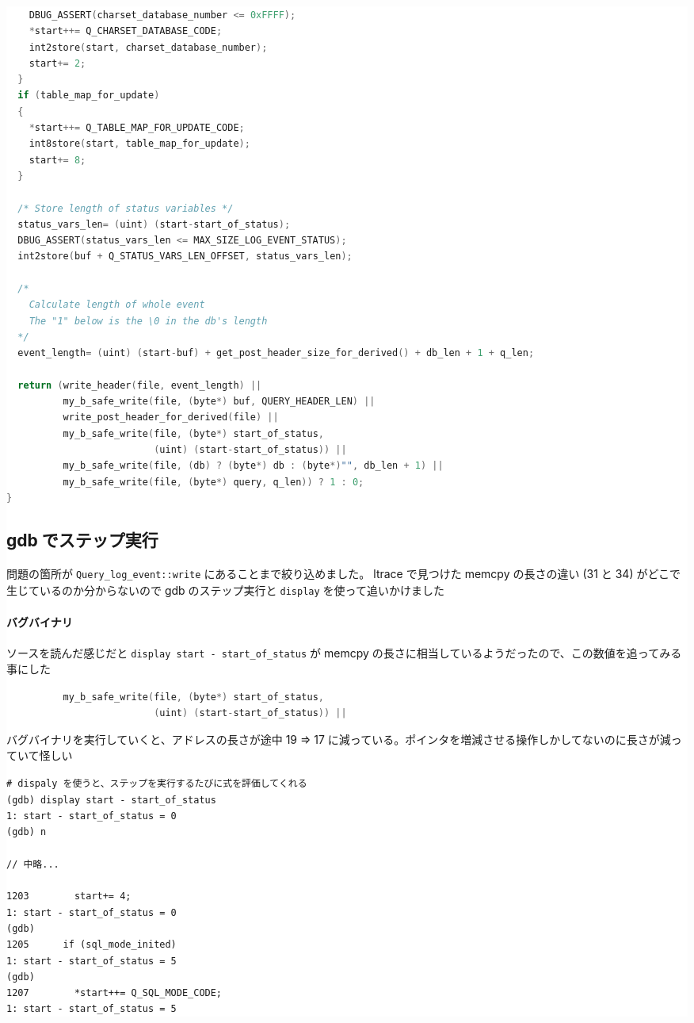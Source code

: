 ```c++
    DBUG_ASSERT(charset_database_number <= 0xFFFF);
    *start++= Q_CHARSET_DATABASE_CODE;
    int2store(start, charset_database_number);
    start+= 2;
  }
  if (table_map_for_update)
  {
    *start++= Q_TABLE_MAP_FOR_UPDATE_CODE;
    int8store(start, table_map_for_update);
    start+= 8;
  }

  /* Store length of status variables */
  status_vars_len= (uint) (start-start_of_status);
  DBUG_ASSERT(status_vars_len <= MAX_SIZE_LOG_EVENT_STATUS);
  int2store(buf + Q_STATUS_VARS_LEN_OFFSET, status_vars_len);

  /*
    Calculate length of whole event
    The "1" below is the \0 in the db's length
  */
  event_length= (uint) (start-buf) + get_post_header_size_for_derived() + db_len + 1 + q_len;

  return (write_header(file, event_length) ||
          my_b_safe_write(file, (byte*) buf, QUERY_HEADER_LEN) ||
          write_post_header_for_derived(file) ||
          my_b_safe_write(file, (byte*) start_of_status,
                          (uint) (start-start_of_status)) ||
          my_b_safe_write(file, (db) ? (byte*) db : (byte*)"", db_len + 1) ||
          my_b_safe_write(file, (byte*) query, q_len)) ? 1 : 0;
}
```

## gdb でステップ実行

問題の箇所が `Query_log_event::write` にあることまで絞り込めました。
ltrace で見つけた memcpy の長さの違い (31 と 34) がどこで生じているのか分からないので gdb のステップ実行と `display` を使って追いかけました

#### バグバイナリ

ソースを読んだ感じだと `display start - start_of_status` が memcpy の長さに相当しているようだったので、この数値を追ってみる事にした

```c++
          my_b_safe_write(file, (byte*) start_of_status,
                          (uint) (start-start_of_status)) ||
```

バグバイナリを実行していくと、アドレスの長さが途中 19 => 17 に減っている。ポインタを増減させる操作しかしてないのに長さが減っていて怪しい

```
# dispaly を使うと、ステップを実行するたびに式を評価してくれる
(gdb) display start - start_of_status
1: start - start_of_status = 0
(gdb) n

// 中略...

1203        start+= 4;
1: start - start_of_status = 0
(gdb)
1205      if (sql_mode_inited)
1: start - start_of_status = 5
(gdb)
1207        *start++= Q_SQL_MODE_CODE;
1: start - start_of_status = 5
```